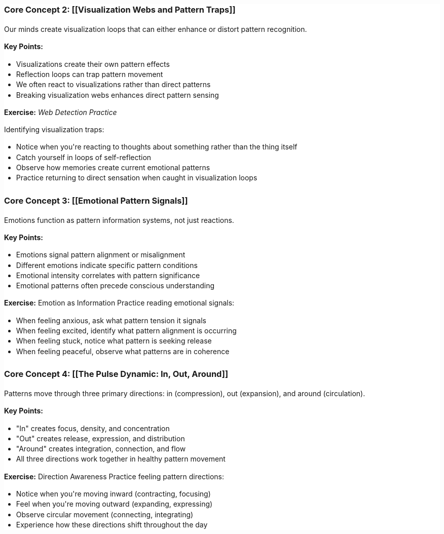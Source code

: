 ### Core Concept 2: [[Visualization Webs and Pattern Traps]]

Our minds create visualization loops that can either enhance or distort pattern recognition.

**Key Points:**

- Visualizations create their own pattern effects
- Reflection loops can trap pattern movement
- We often react to visualizations rather than direct patterns
- Breaking visualization webs enhances direct pattern sensing

**Exercise:** *Web Detection Practice* 

Identifying visualization traps:

- Notice when you're reacting to thoughts about something rather than the thing itself
- Catch yourself in loops of self-reflection
- Observe how memories create current emotional patterns
- Practice returning to direct sensation when caught in visualization loops

### Core Concept 3: [[Emotional Pattern Signals]]

Emotions function as pattern information systems, not just reactions.

**Key Points:**

- Emotions signal pattern alignment or misalignment
- Different emotions indicate specific pattern conditions
- Emotional intensity correlates with pattern significance
- Emotional patterns often precede conscious understanding

**Exercise:** Emotion as Information Practice reading emotional signals:

- When feeling anxious, ask what pattern tension it signals
- When feeling excited, identify what pattern alignment is occurring
- When feeling stuck, notice what pattern is seeking release
- When feeling peaceful, observe what patterns are in coherence

### Core Concept 4: [[The Pulse Dynamic: In, Out, Around]]

Patterns move through three primary directions: in (compression), out (expansion), and around (circulation).

**Key Points:**

- "In" creates focus, density, and concentration
- "Out" creates release, expression, and distribution
- "Around" creates integration, connection, and flow
- All three directions work together in healthy pattern movement

**Exercise:** Direction Awareness Practice feeling pattern directions:

- Notice when you're moving inward (contracting, focusing)
- Feel when you're moving outward (expanding, expressing)
- Observe circular movement (connecting, integrating)
- Experience how these directions shift throughout the day
